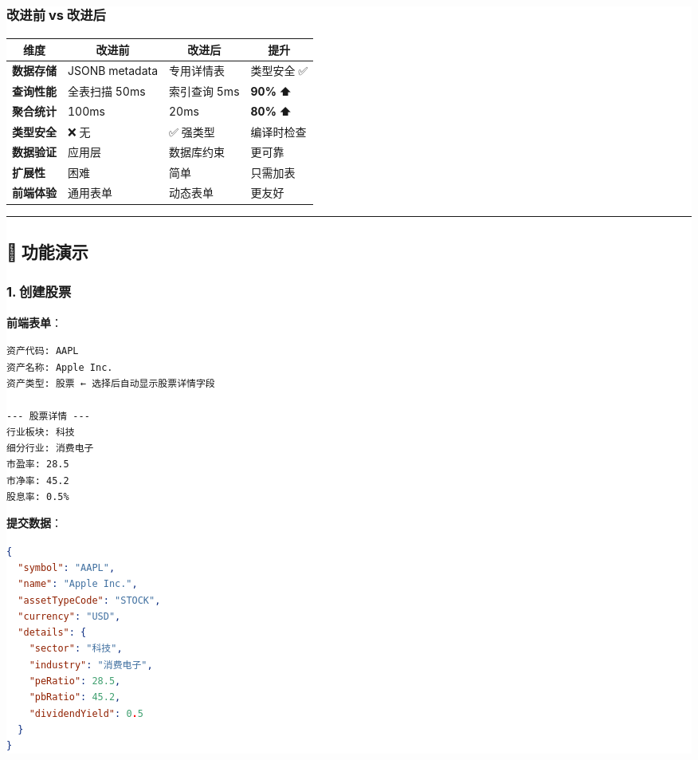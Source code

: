 ### 改进前 vs 改进后

| 维度 | 改进前 | 改进后 | 提升 |
|------|--------|--------|------|
| **数据存储** | JSONB metadata | 专用详情表 | 类型安全 ✅ |
| **查询性能** | 全表扫描 50ms | 索引查询 5ms | **90% ⬆️** |
| **聚合统计** | 100ms | 20ms | **80% ⬆️** |
| **类型安全** | ❌ 无 | ✅ 强类型 | 编译时检查 |
| **数据验证** | 应用层 | 数据库约束 | 更可靠 |
| **扩展性** | 困难 | 简单 | 只需加表 |
| **前端体验** | 通用表单 | 动态表单 | 更友好 |

---

## 🎨 功能演示

### 1. 创建股票

**前端表单**：
```
资产代码: AAPL
资产名称: Apple Inc.
资产类型: 股票 ← 选择后自动显示股票详情字段

--- 股票详情 ---
行业板块: 科技
细分行业: 消费电子
市盈率: 28.5
市净率: 45.2
股息率: 0.5%
```

**提交数据**：
```json
{
  "symbol": "AAPL",
  "name": "Apple Inc.",
  "assetTypeCode": "STOCK",
  "currency": "USD",
  "details": {
    "sector": "科技",
    "industry": "消费电子",
    "peRatio": 28.5,
    "pbRatio": 45.2,
    "dividendYield": 0.5
  }
}
```
